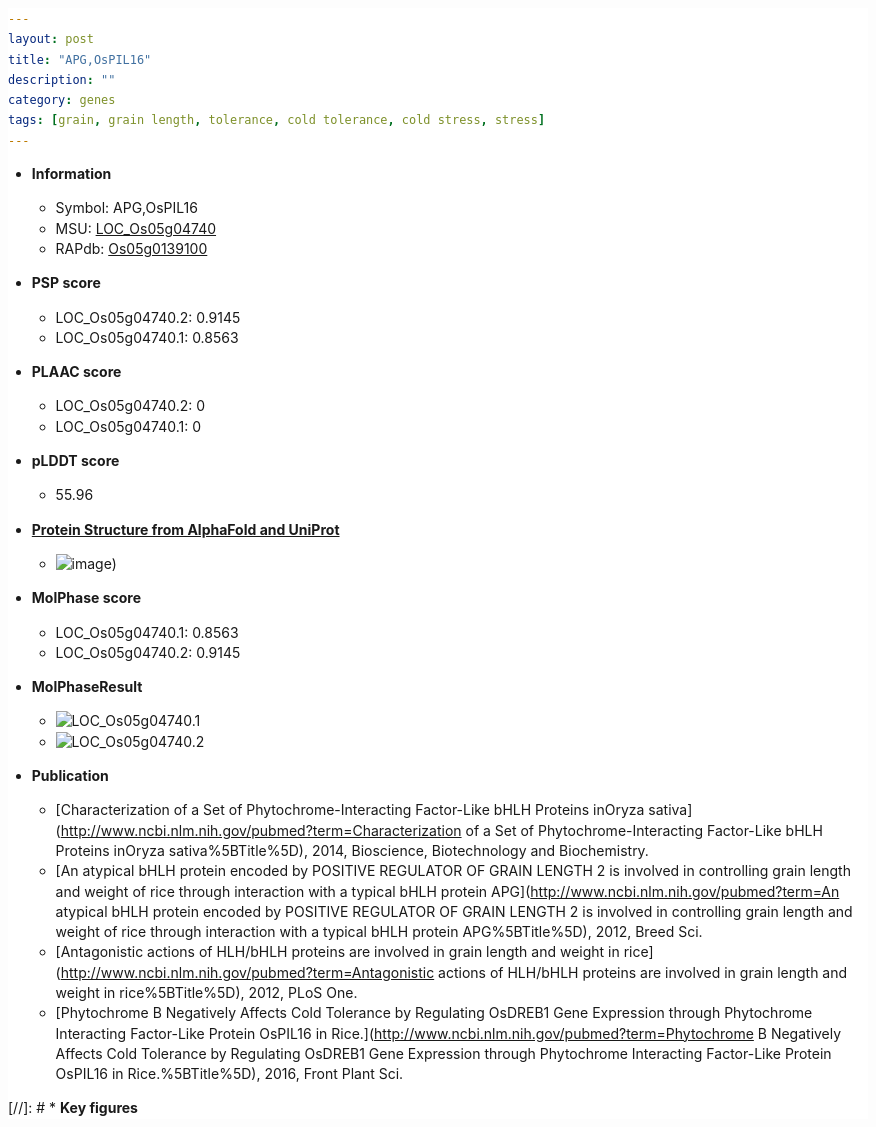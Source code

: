 ```yaml
---
layout: post
title: "APG,OsPIL16"
description: ""
category: genes
tags: [grain, grain length, tolerance, cold tolerance, cold stress, stress]
---
```


* **Information**  
    + Symbol: APG,OsPIL16  
    + MSU: [LOC_Os05g04740](http://rice.plantbiology.msu.edu/cgi-bin/ORF_infopage.cgi?orf=LOC_Os05g04740)  
    + RAPdb: [Os05g0139100](http://rapdb.dna.affrc.go.jp/viewer/gbrowse_details/irgsp1?name=Os05g0139100)  

* **PSP score**  
    + LOC_Os05g04740.2: 0.9145 
    + LOC_Os05g04740.1: 0.8563 

* **PLAAC score**  
    + LOC_Os05g04740.2: 0 
    + LOC_Os05g04740.1: 0 

* **pLDDT score**
    + 55.96

* **[Protein Structure from AlphaFold and UniProt](https://www.uniprot.org/uniprotkb/Q6AT90/entry#structure)**
    + ![image](https://ricepsp.github.io/images/Q6/AF-Q6AT90-F1.png))

* **MolPhase score**
    + LOC_Os05g04740.1: 0.8563
    + LOC_Os05g04740.2: 0.9145

* **MolPhaseResult**
    + ![LOC_Os05g04740.1](https://ricepsp.github.io/pictures/LOC_Os05g/LOC_Os05g04740.1.png)
    + ![LOC_Os05g04740.2](https://ricepsp.github.io/pictures/LOC_Os05g/LOC_Os05g04740.2.png)

* **Publication**  
    + [Characterization of a Set of Phytochrome-Interacting Factor-Like bHLH Proteins inOryza sativa](http://www.ncbi.nlm.nih.gov/pubmed?term=Characterization of a Set of Phytochrome-Interacting Factor-Like bHLH Proteins inOryza sativa%5BTitle%5D), 2014, Bioscience, Biotechnology and Biochemistry.
    + [An atypical bHLH protein encoded by POSITIVE REGULATOR OF GRAIN LENGTH 2 is involved in controlling grain length and weight of rice through interaction with a typical bHLH protein APG](http://www.ncbi.nlm.nih.gov/pubmed?term=An atypical bHLH protein encoded by POSITIVE REGULATOR OF GRAIN LENGTH 2 is involved in controlling grain length and weight of rice through interaction with a typical bHLH protein APG%5BTitle%5D), 2012, Breed Sci.
    + [Antagonistic actions of HLH/bHLH proteins are involved in grain length and weight in rice](http://www.ncbi.nlm.nih.gov/pubmed?term=Antagonistic actions of HLH/bHLH proteins are involved in grain length and weight in rice%5BTitle%5D), 2012, PLoS One.
    + [Phytochrome B Negatively Affects Cold Tolerance by Regulating OsDREB1 Gene Expression through Phytochrome Interacting Factor-Like Protein OsPIL16 in Rice.](http://www.ncbi.nlm.nih.gov/pubmed?term=Phytochrome B Negatively Affects Cold Tolerance by Regulating OsDREB1 Gene Expression through Phytochrome Interacting Factor-Like Protein OsPIL16 in Rice.%5BTitle%5D), 2016, Front Plant Sci.


[//]: # * **Key figures**  